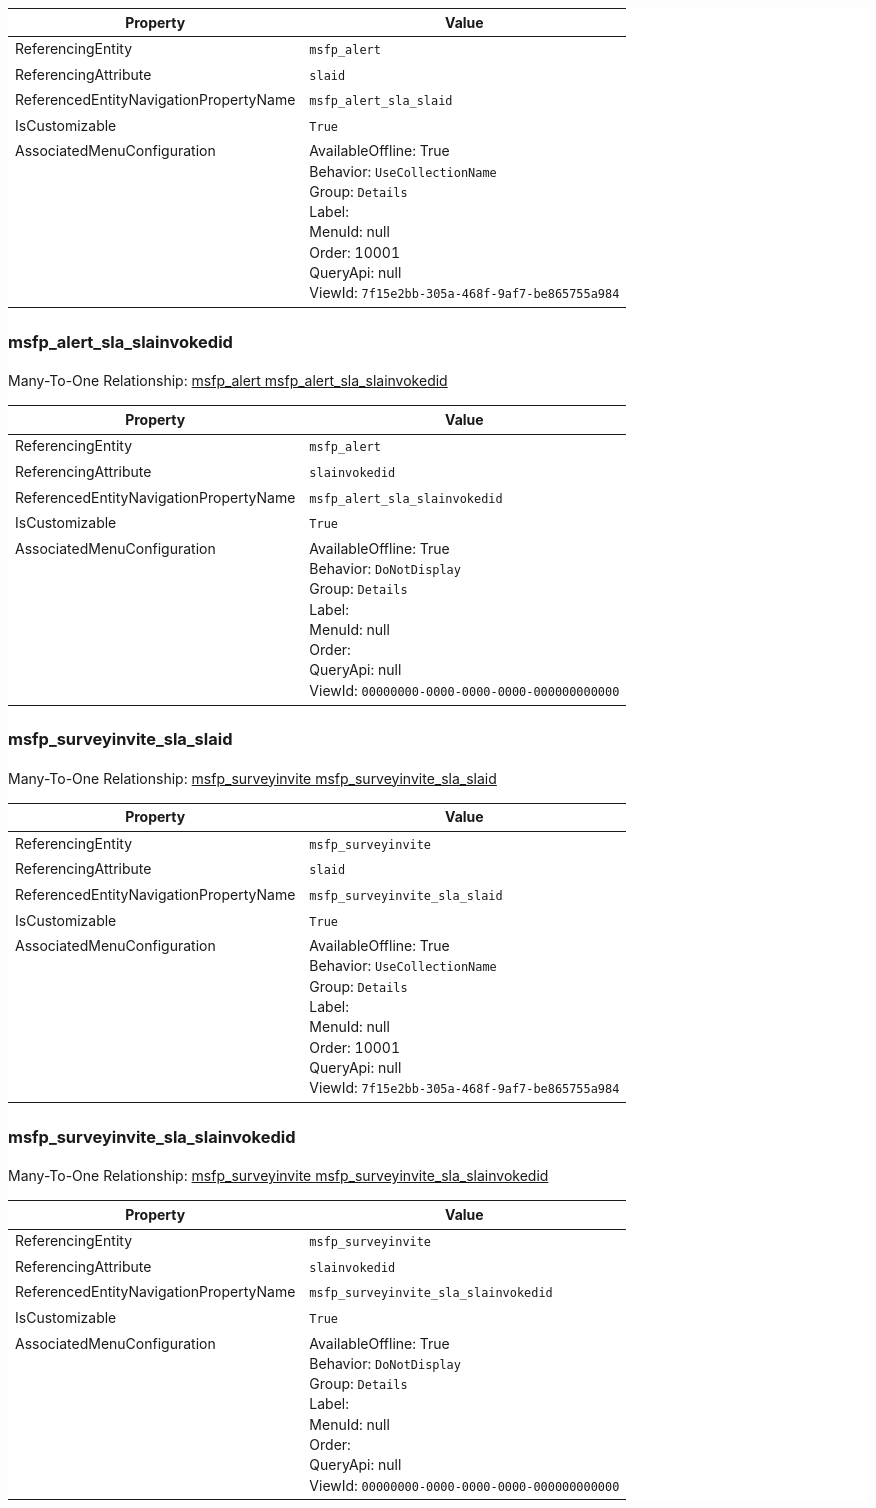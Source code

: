 |Property|Value|
|---|---|
|ReferencingEntity|`msfp_alert`|
|ReferencingAttribute|`slaid`|
|ReferencedEntityNavigationPropertyName|`msfp_alert_sla_slaid`|
|IsCustomizable|`True`|
|AssociatedMenuConfiguration|AvailableOffline: True<br />Behavior: `UseCollectionName`<br />Group: `Details`<br />Label: <br />MenuId: null<br />Order: 10001<br />QueryApi: null<br />ViewId: `7f15e2bb-305a-468f-9af7-be865755a984`|

### <a name="BKMK_msfp_alert_sla_slainvokedid"></a> msfp_alert_sla_slainvokedid

Many-To-One Relationship: [msfp_alert msfp_alert_sla_slainvokedid](msfp_alert.md#BKMK_msfp_alert_sla_slainvokedid)

|Property|Value|
|---|---|
|ReferencingEntity|`msfp_alert`|
|ReferencingAttribute|`slainvokedid`|
|ReferencedEntityNavigationPropertyName|`msfp_alert_sla_slainvokedid`|
|IsCustomizable|`True`|
|AssociatedMenuConfiguration|AvailableOffline: True<br />Behavior: `DoNotDisplay`<br />Group: `Details`<br />Label: <br />MenuId: null<br />Order: <br />QueryApi: null<br />ViewId: `00000000-0000-0000-0000-000000000000`|

### <a name="BKMK_msfp_surveyinvite_sla_slaid"></a> msfp_surveyinvite_sla_slaid

Many-To-One Relationship: [msfp_surveyinvite msfp_surveyinvite_sla_slaid](msfp_surveyinvite.md#BKMK_msfp_surveyinvite_sla_slaid)

|Property|Value|
|---|---|
|ReferencingEntity|`msfp_surveyinvite`|
|ReferencingAttribute|`slaid`|
|ReferencedEntityNavigationPropertyName|`msfp_surveyinvite_sla_slaid`|
|IsCustomizable|`True`|
|AssociatedMenuConfiguration|AvailableOffline: True<br />Behavior: `UseCollectionName`<br />Group: `Details`<br />Label: <br />MenuId: null<br />Order: 10001<br />QueryApi: null<br />ViewId: `7f15e2bb-305a-468f-9af7-be865755a984`|

### <a name="BKMK_msfp_surveyinvite_sla_slainvokedid"></a> msfp_surveyinvite_sla_slainvokedid

Many-To-One Relationship: [msfp_surveyinvite msfp_surveyinvite_sla_slainvokedid](msfp_surveyinvite.md#BKMK_msfp_surveyinvite_sla_slainvokedid)

|Property|Value|
|---|---|
|ReferencingEntity|`msfp_surveyinvite`|
|ReferencingAttribute|`slainvokedid`|
|ReferencedEntityNavigationPropertyName|`msfp_surveyinvite_sla_slainvokedid`|
|IsCustomizable|`True`|
|AssociatedMenuConfiguration|AvailableOffline: True<br />Behavior: `DoNotDisplay`<br />Group: `Details`<br />Label: <br />MenuId: null<br />Order: <br />QueryApi: null<br />ViewId: `00000000-0000-0000-0000-000000000000`|
